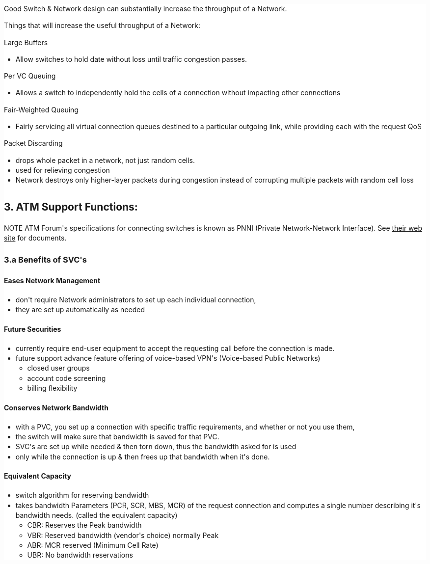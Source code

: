 Good Switch & Network design can substantially increase the throughput of a Network.

Things that will increase the useful throughput of a Network:

Large Buffers
- Allow switches to hold date without loss until traffic congestion passes.

Per VC Queuing
- Allows a switch to independently hold the cells of a connection without impacting other connections

Fair-Weighted Queuing
- Fairly servicing all virtual connection queues destined to a particular outgoing link, while providing each with the request QoS

Packet Discarding
- drops whole packet in a network, not just random cells.
- used for relieving congestion
- Network destroys only higher-layer packets during congestion instead of corrupting multiple packets with random cell loss

## 3. ATM Support Functions:
NOTE ATM Forum's specifications for connecting switches is known as PNNI (Private Network-Network Interface). See [their web site](http://www.atmforum.com/) for documents.

### 3.a Benefits of SVC's
#### Eases Network Management
- don't require Network administrators to set up each individual connection,
- they are set up automatically as needed

#### Future Securities
- currently require end-user equipment to accept the requesting call before the connection is made.
- future support advance feature offering of voice-based VPN's (Voice-based Public Networks)
    - closed user groups
    - account code screening
    - billing flexibility

#### Conserves Network Bandwidth
- with a PVC, you set up a connection with specific traffic requirements, and whether or not you use them,
- the switch will make sure that bandwidth is saved for that PVC.
- SVC's are set up while needed & then torn down, thus the bandwidth asked for is used
- only while the connection is up & then frees up that bandwidth when it's done.

#### Equivalent Capacity
- switch algorithm for reserving bandwidth
- takes bandwidth Parameters (PCR, SCR, MBS, MCR) of the request connection and computes a single number describing it's bandwidth needs. (called the equivalent capacity)
    - CBR: Reserves the Peak bandwidth
    - VBR: Reserved bandwidth (vendor's choice) normally Peak
    - ABR: MCR reserved (Minimum Cell Rate)
    - UBR: No bandwidth reservations
